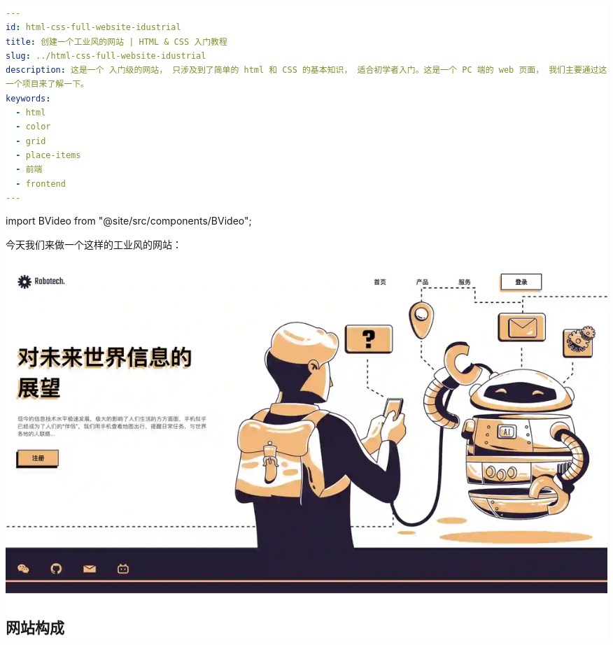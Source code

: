 ```yaml
---
id: html-css-full-website-idustrial
title: 创建一个工业风的网站 | HTML & CSS 入门教程
slug: ../html-css-full-website-idustrial
description: 这是一个 ‌入门级的网站，‌ 只涉及到了简单的 html 和 CSS 的基本知识，‌‌ 适合初学者入门。这是一个 PC 端的 web 页面，‌ 我们主要通过这一个项目来了解一下。
keywords:
  - html
  - color
  - grid
  - place-items
  - 前端
  - frontend
---
```


import BVideo from "@site/src/components/BVideo";

<BVideo src="//player.bilibili.com/player.html?aid=802987324&bvid=BV1my4y1p7PT&cid=335673948&page=1"/>

今天我们来做一个这样的工业风的网站：

![img](./img/2021-05-22-21-08-09.webp)

## 网站构成
